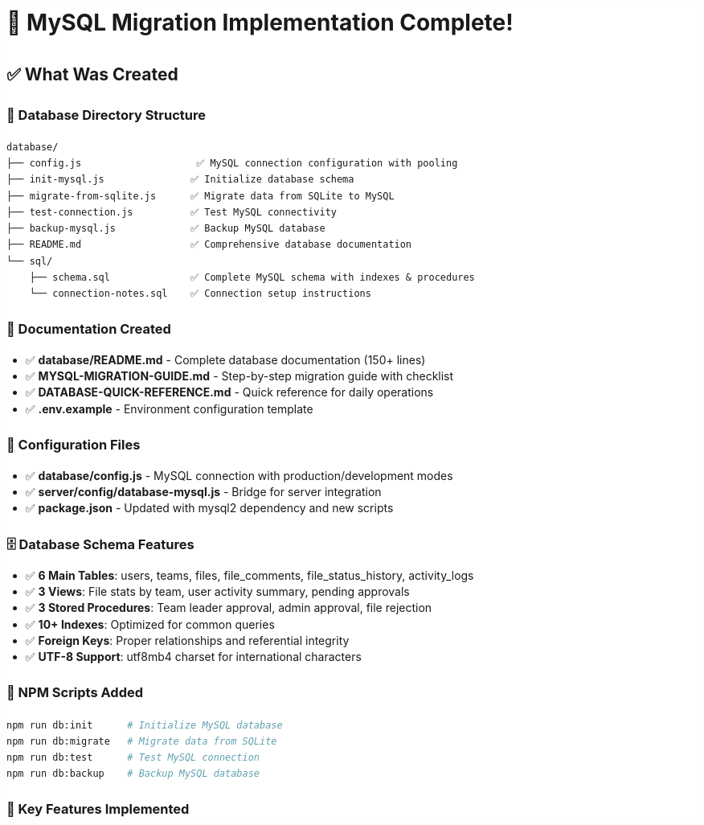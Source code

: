 # 🎉 MySQL Migration Implementation Complete!

## ✅ What Was Created

### 📁 Database Directory Structure

```
database/
├── config.js                    ✅ MySQL connection configuration with pooling
├── init-mysql.js               ✅ Initialize database schema
├── migrate-from-sqlite.js      ✅ Migrate data from SQLite to MySQL
├── test-connection.js          ✅ Test MySQL connectivity
├── backup-mysql.js             ✅ Backup MySQL database
├── README.md                   ✅ Comprehensive database documentation
└── sql/
    ├── schema.sql              ✅ Complete MySQL schema with indexes & procedures
    └── connection-notes.sql    ✅ Connection setup instructions
```

### 📄 Documentation Created

- ✅ **database/README.md** - Complete database documentation (150+ lines)
- ✅ **MYSQL-MIGRATION-GUIDE.md** - Step-by-step migration guide with checklist
- ✅ **DATABASE-QUICK-REFERENCE.md** - Quick reference for daily operations
- ✅ **.env.example** - Environment configuration template

### 🔧 Configuration Files

- ✅ **database/config.js** - MySQL connection with production/development modes
- ✅ **server/config/database-mysql.js** - Bridge for server integration
- ✅ **package.json** - Updated with mysql2 dependency and new scripts

### 🗄️ Database Schema Features

- ✅ **6 Main Tables**: users, teams, files, file_comments, file_status_history, activity_logs
- ✅ **3 Views**: File stats by team, user activity summary, pending approvals
- ✅ **3 Stored Procedures**: Team leader approval, admin approval, file rejection
- ✅ **10+ Indexes**: Optimized for common queries
- ✅ **Foreign Keys**: Proper relationships and referential integrity
- ✅ **UTF-8 Support**: utf8mb4 charset for international characters

### 🚀 NPM Scripts Added

```bash
npm run db:init      # Initialize MySQL database
npm run db:migrate   # Migrate data from SQLite
npm run db:test      # Test MySQL connection
npm run db:backup    # Backup MySQL database
```

### 🎯 Key Features Implemented
